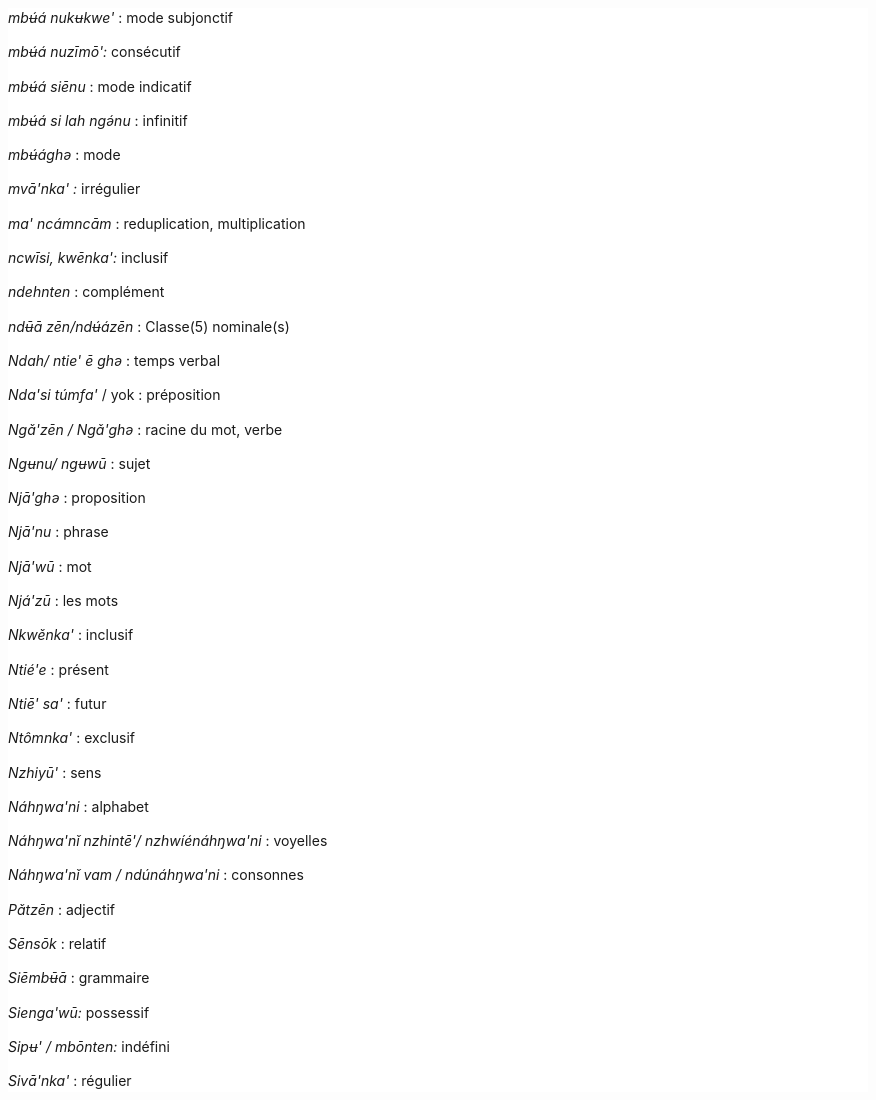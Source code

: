  *mbʉ́ɑ́ nukʉkwe'* : mode subjonctif

 *mbʉ́ɑ́ nuzīmō':* 
consécutif

 *mbʉ́ɑ́ siēnu* : mode indicatif

 *mbʉ́ɑ́ si lah ngə́nu* : infinitif

 *mbʉ́ɑ́ghə* : mode

 *mvā'nka' :* irrégulier 

 *mɑ' ncámncām* : reduplication, multiplication

 *ncwīsi, kwēnka':* inclusif

 *ndehnten* : complément 

 *ndʉ̄ɑ̄ zēn/ndʉ́ɑ́zēn* : Classe(5) nominale(s)

 *Ndɑh/ ntie' ē ghə* : temps verbal 

 *Ndɑ'si túmfɑ'* / yok : préposition 

 *Ngǎ'zēn / Ngǎ'ghə* : racine du mot, verbe 

 *Ngʉnu/ ngʉwū* : sujet 

 *Njā'ghə* : proposition 

 *Njā'nu* : phrase 

 *Njā'wū* : mot

 *Njá'zū* : les mots 

 *Nkwěnka'* : inclusif

 *Ntié'e* : présent 

 *Ntiē' sɑ'* : futur 

 *Ntômnka'* : exclusif 

 *Nzhiyū'* : sens

 *Nɑ́hŋwɑ'ni* : alphabet 

 *Nɑ́hŋwɑ'nǐ nzhintē'/ nzhwíénɑ́hŋwɑ'ni* : voyelles 

 *Nɑ́hŋwɑ'nǐ vam / ndúnɑ́hŋwɑ'ni* : consonnes 

 *Pǎtzēn* : adjectif 

 *Sēnsōk* : relatif 

 *Siēmbʉ̄ɑ̄* : grammaire 

 *Sienga'wū:* possessif

 *Sipʉ' / mbōnten:* indéfini 

 *Sivā'nka'* : régulier 
